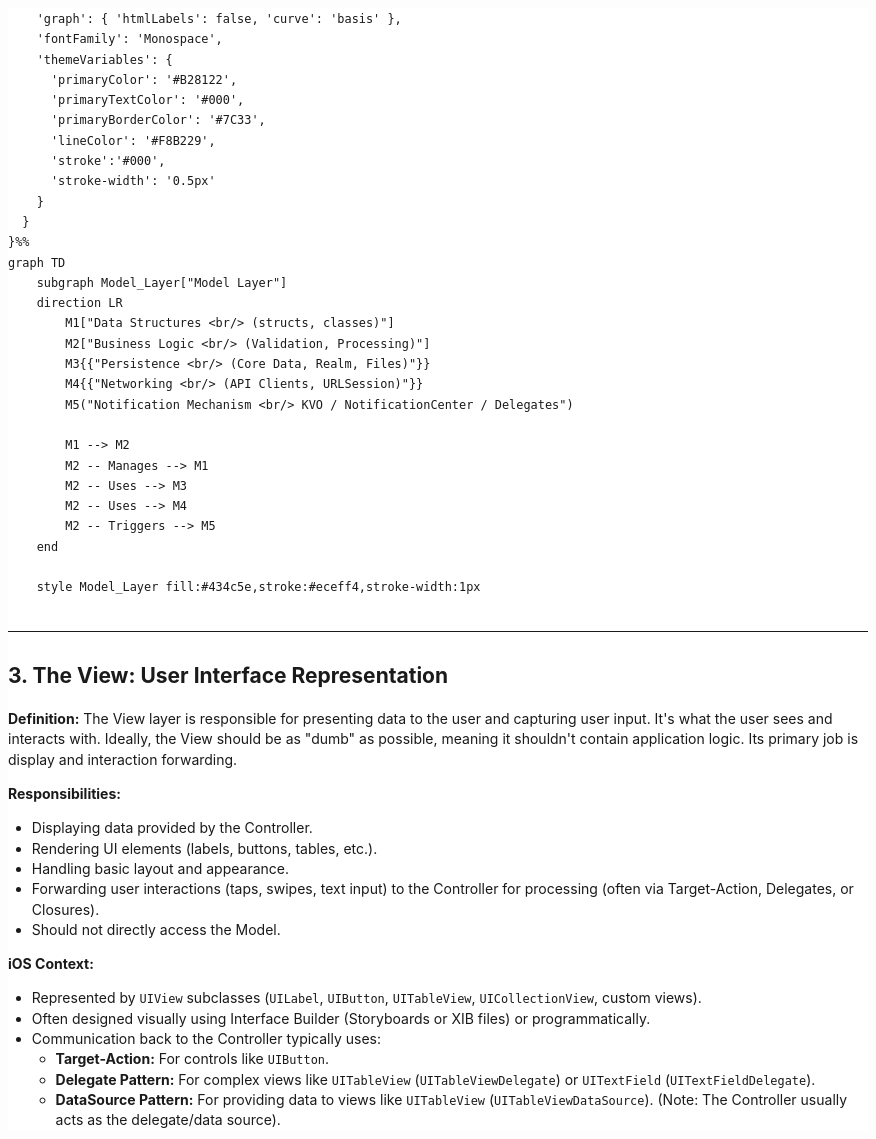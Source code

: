 ```mermaid
    'graph': { 'htmlLabels': false, 'curve': 'basis' },
    'fontFamily': 'Monospace',
    'themeVariables': {
      'primaryColor': '#B28122',
      'primaryTextColor': '#000',
      'primaryBorderColor': '#7C33',
      'lineColor': '#F8B229',
      'stroke':'#000',
      'stroke-width': '0.5px'
    }
  }
}%%
graph TD
    subgraph Model_Layer["Model Layer"]
    direction LR
        M1["Data Structures <br/> (structs, classes)"]
        M2["Business Logic <br/> (Validation, Processing)"]
        M3{{"Persistence <br/> (Core Data, Realm, Files)"}}
        M4{{"Networking <br/> (API Clients, URLSession)"}}
        M5("Notification Mechanism <br/> KVO / NotificationCenter / Delegates")

        M1 --> M2
        M2 -- Manages --> M1
        M2 -- Uses --> M3
        M2 -- Uses --> M4
        M2 -- Triggers --> M5
    end

    style Model_Layer fill:#434c5e,stroke:#eceff4,stroke-width:1px
    
```


---

## 3. The View: User Interface Representation

**Definition:** The View layer is responsible for presenting data to the user and capturing user input. It's what the user sees and interacts with. Ideally, the View should be as "dumb" as possible, meaning it shouldn't contain application logic. Its primary job is display and interaction forwarding.

**Responsibilities:**
*   Displaying data provided by the Controller.
*   Rendering UI elements (labels, buttons, tables, etc.).
*   Handling basic layout and appearance.
*   Forwarding user interactions (taps, swipes, text input) to the Controller for processing (often via Target-Action, Delegates, or Closures).
*   Should not directly access the Model.

**iOS Context:**
*   Represented by `UIView` subclasses (`UILabel`, `UIButton`, `UITableView`, `UICollectionView`, custom views).
*   Often designed visually using Interface Builder (Storyboards or XIB files) or programmatically.
*   Communication back to the Controller typically uses:
    *   **Target-Action:** For controls like `UIButton`.
    *   **Delegate Pattern:** For complex views like `UITableView` (`UITableViewDelegate`) or `UITextField` (`UITextFieldDelegate`).
    *   **DataSource Pattern:** For providing data to views like `UITableView` (`UITableViewDataSource`). (Note: The Controller usually acts as the delegate/data source).
